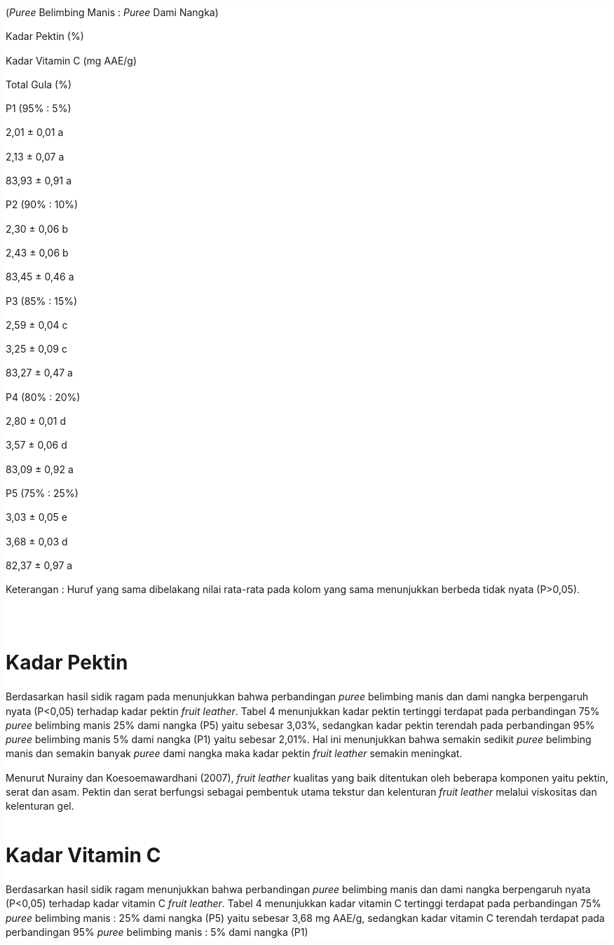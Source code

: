 <p><span class="font3">(</span><span class="font3" style="font-style:italic;">Puree</span><span class="font3"> Belimbing Manis : </span><span class="font3" style="font-style:italic;">Puree</span><span class="font3"> Dami Nangka)</span></p></td><td style="vertical-align:top;">
<p><span class="font3">Kadar Pektin (%)</span></p></td><td style="vertical-align:top;">
<p><span class="font3">Kadar Vitamin C (mg AAE/g)</span></p></td><td style="vertical-align:top;">
<p><span class="font3">Total Gula (%)</span></p></td></tr>
<tr><td style="vertical-align:bottom;">
<p><span class="font3">P1 (95% : 5%)</span></p></td><td style="vertical-align:bottom;">
<p><span class="font3">2,01 ± 0,01 a</span></p></td><td style="vertical-align:bottom;">
<p><span class="font3">2,13 ± 0,07 a</span></p></td><td style="vertical-align:bottom;">
<p><span class="font3">83,93 ± 0,91 a</span></p></td></tr>
<tr><td style="vertical-align:bottom;">
<p><span class="font3">P2 (90% : 10%)</span></p></td><td style="vertical-align:bottom;">
<p><span class="font3">2,30 ± 0,06 b</span></p></td><td style="vertical-align:bottom;">
<p><span class="font3">2,43 ± 0,06 b</span></p></td><td style="vertical-align:bottom;">
<p><span class="font3">83,45 ± 0,46 a</span></p></td></tr>
<tr><td style="vertical-align:bottom;">
<p><span class="font3">P3 (85% : 15%)</span></p></td><td style="vertical-align:bottom;">
<p><span class="font3">2,59 ± 0,04 c</span></p></td><td style="vertical-align:bottom;">
<p><span class="font3">3,25 ± 0,09 c</span></p></td><td style="vertical-align:bottom;">
<p><span class="font3">83,27 ± 0,47 a</span></p></td></tr>
<tr><td style="vertical-align:bottom;">
<p><span class="font3">P4 (80% : 20%)</span></p></td><td style="vertical-align:bottom;">
<p><span class="font3">2,80 ± 0,01 d</span></p></td><td style="vertical-align:bottom;">
<p><span class="font3">3,57 ± 0,06 d</span></p></td><td style="vertical-align:bottom;">
<p><span class="font3">83,09 ± 0,92 a</span></p></td></tr>
<tr><td style="vertical-align:bottom;">
<p><span class="font3">P5 (75% : 25%)</span></p></td><td style="vertical-align:bottom;">
<p><span class="font3">3,03 ± 0,05 e</span></p></td><td style="vertical-align:bottom;">
<p><span class="font3">3,68 ± 0,03 d</span></p></td><td style="vertical-align:bottom;">
<p><span class="font3">82,37 ± 0,97 a</span></p></td></tr>
</table>
<p><span class="font2">Keterangan : Huruf yang sama dibelakang nilai rata-rata pada kolom yang sama menunjukkan berbeda tidak nyata (P&gt;0,05).</span></p>
</div><br clear="all">
<h1><a name="bookmark25"></a><span class="font3" style="font-weight:bold;"><a name="bookmark26"></a>Kadar Pektin</span></h1>
<p><span class="font3">Berdasarkan hasil sidik ragam pada menunjukkan bahwa perbandingan </span><span class="font3" style="font-style:italic;">puree </span><span class="font3">belimbing manis dan dami nangka berpengaruh nyata (P&lt;0,05) terhadap kadar pektin </span><span class="font3" style="font-style:italic;">fruit leather</span><span class="font3">. Tabel 4 menunjukkan kadar pektin tertinggi terdapat pada perbandingan 75% </span><span class="font3" style="font-style:italic;">puree</span><span class="font3"> belimbing manis 25% dami nangka (P5) yaitu sebesar 3,03%, sedangkan kadar pektin terendah pada perbandingan 95% </span><span class="font3" style="font-style:italic;">puree</span><span class="font3"> belimbing manis 5% dami nangka (P1) yaitu sebesar 2,01%. Hal ini menunjukkan bahwa semakin sedikit </span><span class="font3" style="font-style:italic;">puree</span><span class="font3"> belimbing manis dan semakin banyak </span><span class="font3" style="font-style:italic;">puree</span><span class="font3"> dami nangka maka kadar pektin </span><span class="font3" style="font-style:italic;">fruit leather</span><span class="font3"> semakin meningkat.</span></p>
<p><span class="font3">Menurut Nurainy dan Koesoemawardhani (2007), </span><span class="font3" style="font-style:italic;">fruit leather</span><span class="font3"> kualitas yang baik ditentukan oleh beberapa komponen yaitu pektin, serat dan asam. Pektin dan serat berfungsi sebagai pembentuk utama tekstur dan kelenturan </span><span class="font3" style="font-style:italic;">fruit leather</span><span class="font3"> melalui viskositas dan kelenturan gel.</span></p>
<h1><a name="bookmark27"></a><span class="font3" style="font-weight:bold;"><a name="bookmark28"></a>Kadar Vitamin C</span></h1>
<p><span class="font3">Berdasarkan hasil sidik ragam menunjukkan bahwa perbandingan </span><span class="font3" style="font-style:italic;">puree</span><span class="font3"> belimbing manis dan dami nangka berpengaruh nyata (P&lt;0,05) terhadap kadar vitamin C </span><span class="font3" style="font-style:italic;">fruit leather</span><span class="font3">. Tabel 4 menunjukkan kadar vitamin C tertinggi terdapat pada perbandingan 75% </span><span class="font3" style="font-style:italic;">puree</span><span class="font3"> belimbing manis : 25% dami nangka (P5) yaitu sebesar 3,68 mg AAE/g, sedangkan kadar vitamin C terendah terdapat pada perbandingan 95% </span><span class="font3" style="font-style:italic;">puree </span><span class="font3">belimbing manis : 5% dami nangka (P1)</span></p>